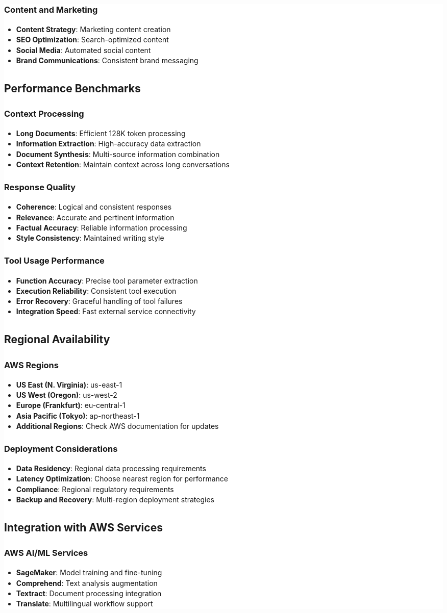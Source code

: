 ### Content and Marketing
- **Content Strategy**: Marketing content creation
- **SEO Optimization**: Search-optimized content
- **Social Media**: Automated social content
- **Brand Communications**: Consistent brand messaging

## Performance Benchmarks

### Context Processing
- **Long Documents**: Efficient 128K token processing
- **Information Extraction**: High-accuracy data extraction
- **Document Synthesis**: Multi-source information combination
- **Context Retention**: Maintain context across long conversations

### Response Quality
- **Coherence**: Logical and consistent responses
- **Relevance**: Accurate and pertinent information
- **Factual Accuracy**: Reliable information processing
- **Style Consistency**: Maintained writing style

### Tool Usage Performance
- **Function Accuracy**: Precise tool parameter extraction
- **Execution Reliability**: Consistent tool execution
- **Error Recovery**: Graceful handling of tool failures
- **Integration Speed**: Fast external service connectivity

## Regional Availability

### AWS Regions
- **US East (N. Virginia)**: us-east-1
- **US West (Oregon)**: us-west-2
- **Europe (Frankfurt)**: eu-central-1
- **Asia Pacific (Tokyo)**: ap-northeast-1
- **Additional Regions**: Check AWS documentation for updates

### Deployment Considerations
- **Data Residency**: Regional data processing requirements
- **Latency Optimization**: Choose nearest region for performance
- **Compliance**: Regional regulatory requirements
- **Backup and Recovery**: Multi-region deployment strategies

## Integration with AWS Services

### AWS AI/ML Services
- **SageMaker**: Model training and fine-tuning
- **Comprehend**: Text analysis augmentation
- **Textract**: Document processing integration
- **Translate**: Multilingual workflow support
